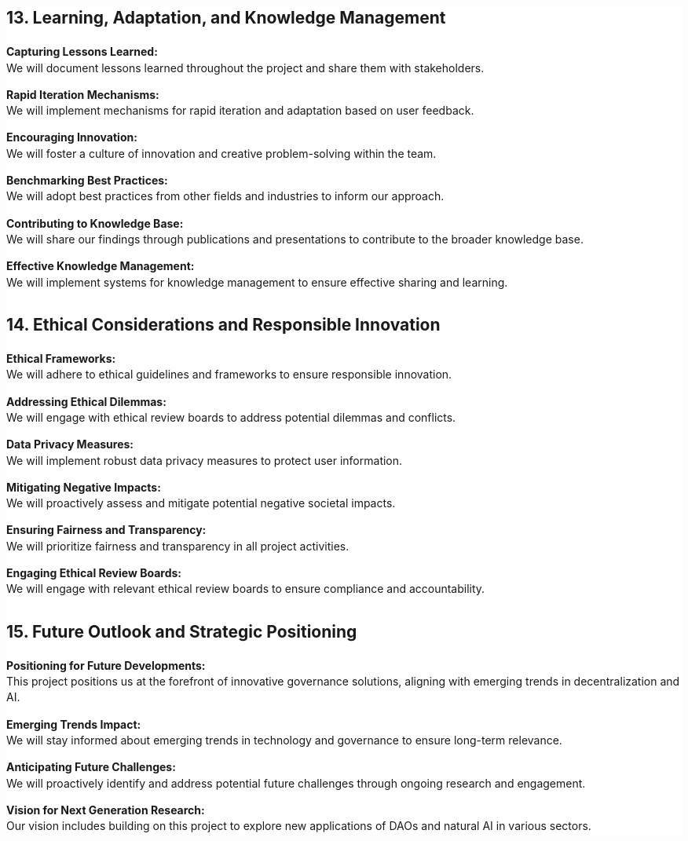 ## 13. Learning, Adaptation, and Knowledge Management

**Capturing Lessons Learned:**  
We will document lessons learned throughout the project and share them with stakeholders.

**Rapid Iteration Mechanisms:**  
We will implement mechanisms for rapid iteration and adaptation based on user feedback.

**Encouraging Innovation:**  
We will foster a culture of innovation and creative problem-solving within the team.

**Benchmarking Best Practices:**  
We will adopt best practices from other fields and industries to inform our approach.

**Contributing to Knowledge Base:**  
We will share our findings through publications and presentations to contribute to the broader knowledge base.

**Effective Knowledge Management:**  
We will implement systems for knowledge management to ensure effective sharing and learning.

## 14. Ethical Considerations and Responsible Innovation

**Ethical Frameworks:**  
We will adhere to ethical guidelines and frameworks to ensure responsible innovation.

**Addressing Ethical Dilemmas:**  
We will engage with ethical review boards to address potential dilemmas and conflicts.

**Data Privacy Measures:**  
We will implement robust data privacy measures to protect user information.

**Mitigating Negative Impacts:**  
We will proactively assess and mitigate potential negative societal impacts.

**Ensuring Fairness and Transparency:**  
We will prioritize fairness and transparency in all project activities.

**Engaging Ethical Review Boards:**  
We will engage with relevant ethical review boards to ensure compliance and accountability.

## 15. Future Outlook and Strategic Positioning

**Positioning for Future Developments:**  
This project positions us at the forefront of innovative governance solutions, aligning with emerging trends in decentralization and AI.

**Emerging Trends Impact:**  
We will stay informed about emerging trends in technology and governance to ensure long-term relevance.

**Anticipating Future Challenges:**  
We will proactively identify and address potential future challenges through ongoing research and engagement.

**Vision for Next Generation Research:**  
Our vision includes building on this project to explore new applications of DAOs and natural AI in various sectors.
